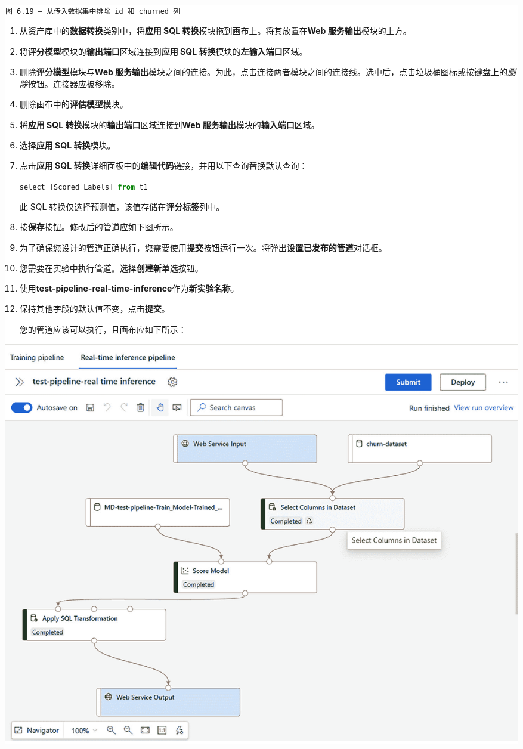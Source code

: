     图 6.19 – 从传入数据集中排除 id 和 churned 列

1.  从资产库中的**数据转换**类别中，将**应用 SQL 转换**模块拖到画布上。将其放置在**Web 服务输出**模块的上方。

1.  将**评分模型**模块的**输出端口**区域连接到**应用 SQL 转换**模块的**左输入端口**区域。

1.  删除**评分模型**模块与**Web 服务输出**模块之间的连接。为此，点击连接两者模块之间的连接线。选中后，点击垃圾桶图标或按键盘上的*删除*按钮。连接器应被移除。

1.  删除画布中的**评估模型**模块。

1.  将**应用 SQL 转换**模块的**输出端口**区域连接到**Web 服务输出**模块的**输入端口**区域。

1.  选择**应用 SQL 转换**模块。

1.  点击**应用 SQL 转换**详细面板中的**编辑代码**链接，并用以下查询替换默认查询：

    ```py
    select [Scored Labels] from t1
    ```

    此 SQL 转换仅选择预测值，该值存储在**评分标签**列中。

1.  按**保存**按钮。修改后的管道应如下图所示。

1.  为了确保您设计的管道正确执行，您需要使用**提交**按钮运行一次。将弹出**设置已发布的管道**对话框。

1.  您需要在实验中执行管道。选择**创建新**单选按钮。

1.  使用**test-pipeline-real-time-inference**作为**新实验名称**。

1.  保持其他字段的默认值不变，点击**提交**。

    您的管道应该可以执行，且画布应如下所示：

![图 6.20 – 修改后的实时推断管道](img/B16777_06_020.jpg)
